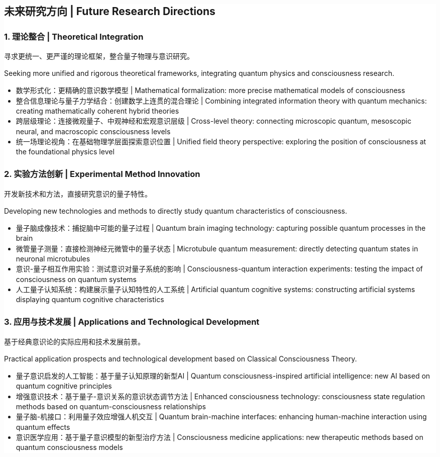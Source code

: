 ## 未来研究方向 | Future Research Directions

### 1. 理论整合 | Theoretical Integration

寻求更统一、更严谨的理论框架，整合量子物理与意识研究。

Seeking more unified and rigorous theoretical frameworks, integrating quantum physics and consciousness research.

- 数学形式化：更精确的意识数学模型 | Mathematical formalization: more precise mathematical models of consciousness
- 整合信息理论与量子力学结合：创建数学上连贯的混合理论 | Combining integrated information theory with quantum mechanics: creating mathematically coherent hybrid theories
- 跨层级理论：连接微观量子、中观神经和宏观意识层级 | Cross-level theory: connecting microscopic quantum, mesoscopic neural, and macroscopic consciousness levels
- 统一场理论视角：在基础物理学层面探索意识位置 | Unified field theory perspective: exploring the position of consciousness at the foundational physics level

### 2. 实验方法创新 | Experimental Method Innovation

开发新技术和方法，直接研究意识的量子特性。

Developing new technologies and methods to directly study quantum characteristics of consciousness.

- 量子脑成像技术：捕捉脑中可能的量子过程 | Quantum brain imaging technology: capturing possible quantum processes in the brain
- 微管量子测量：直接检测神经元微管中的量子状态 | Microtubule quantum measurement: directly detecting quantum states in neuronal microtubules
- 意识-量子相互作用实验：测试意识对量子系统的影响 | Consciousness-quantum interaction experiments: testing the impact of consciousness on quantum systems
- 人工量子认知系统：构建展示量子认知特性的人工系统 | Artificial quantum cognitive systems: constructing artificial systems displaying quantum cognitive characteristics

### 3. 应用与技术发展 | Applications and Technological Development

基于经典意识论的实际应用和技术发展前景。

Practical application prospects and technological development based on Classical Consciousness Theory.

- 量子意识启发的人工智能：基于量子认知原理的新型AI | Quantum consciousness-inspired artificial intelligence: new AI based on quantum cognitive principles
- 增强意识技术：基于量子-意识关系的意识状态调节方法 | Enhanced consciousness technology: consciousness state regulation methods based on quantum-consciousness relationships
- 量子脑-机接口：利用量子效应增强人机交互 | Quantum brain-machine interfaces: enhancing human-machine interaction using quantum effects
- 意识医学应用：基于量子意识模型的新型治疗方法 | Consciousness medicine applications: new therapeutic methods based on quantum consciousness models 